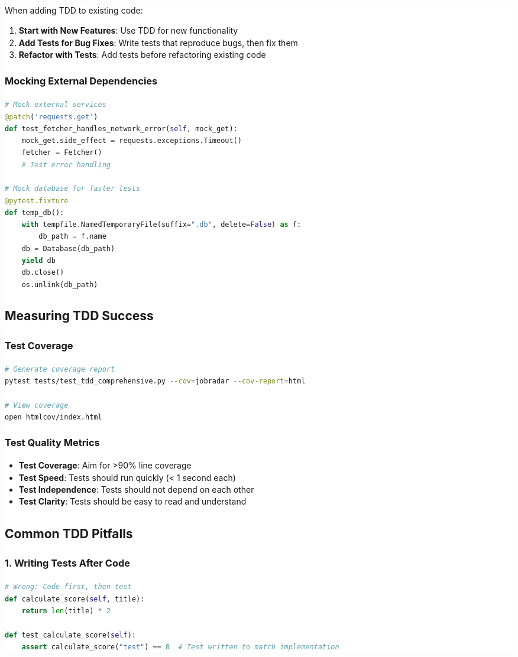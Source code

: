 When adding TDD to existing code:

1. **Start with New Features**: Use TDD for new functionality
2. **Add Tests for Bug Fixes**: Write tests that reproduce bugs, then fix them
3. **Refactor with Tests**: Add tests before refactoring existing code

### Mocking External Dependencies

```python
# Mock external services
@patch('requests.get')
def test_fetcher_handles_network_error(self, mock_get):
    mock_get.side_effect = requests.exceptions.Timeout()
    fetcher = Fetcher()
    # Test error handling

# Mock database for faster tests
@pytest.fixture
def temp_db():
    with tempfile.NamedTemporaryFile(suffix=".db", delete=False) as f:
        db_path = f.name
    db = Database(db_path)
    yield db
    db.close()
    os.unlink(db_path)
```

## Measuring TDD Success

### Test Coverage

```bash
# Generate coverage report
pytest tests/test_tdd_comprehensive.py --cov=jobradar --cov-report=html

# View coverage
open htmlcov/index.html
```

### Test Quality Metrics

- **Test Coverage**: Aim for >90% line coverage
- **Test Speed**: Tests should run quickly (< 1 second each)
- **Test Independence**: Tests should not depend on each other
- **Test Clarity**: Tests should be easy to read and understand

## Common TDD Pitfalls

### 1. Writing Tests After Code
```python
# Wrong: Code first, then test
def calculate_score(self, title):
    return len(title) * 2

def test_calculate_score(self):
    assert calculate_score("test") == 8  # Test written to match implementation
```
